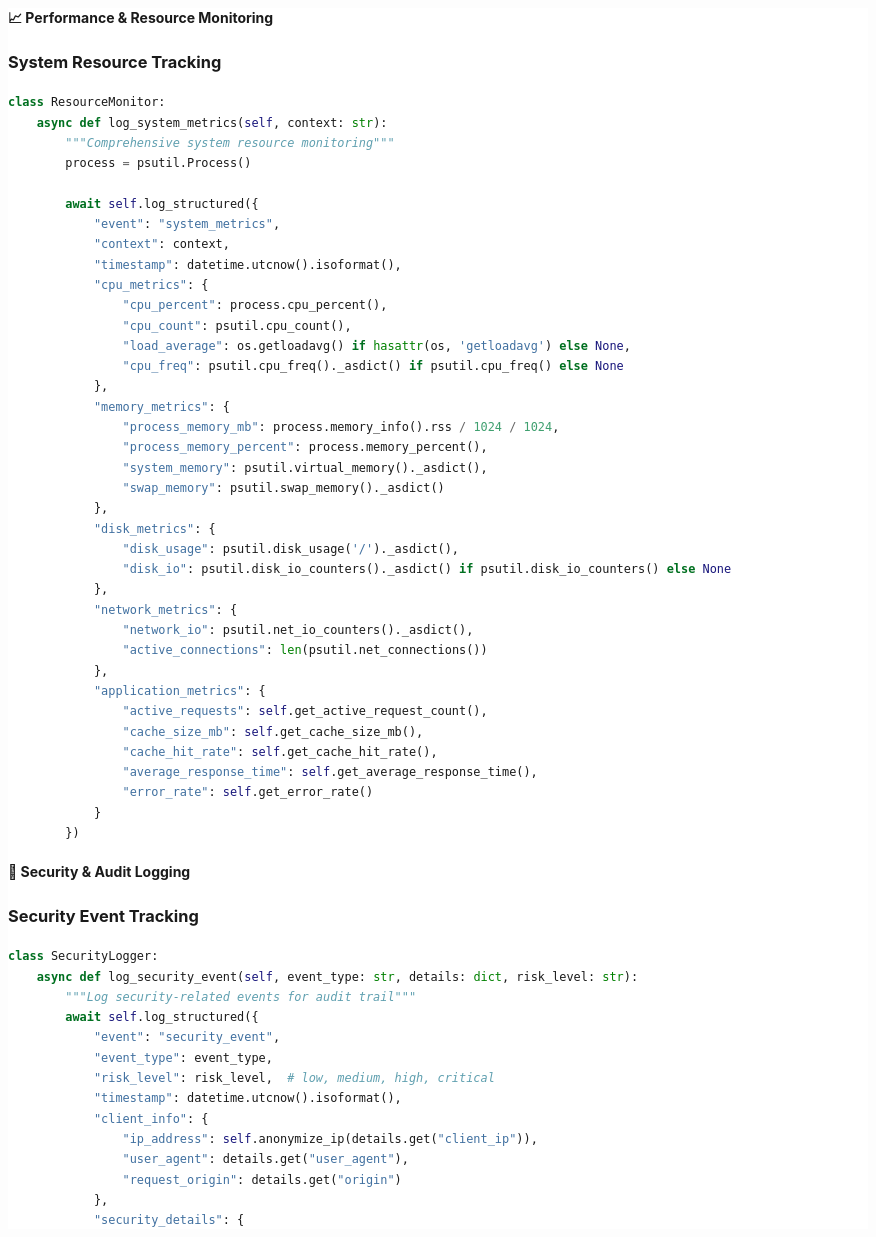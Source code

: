 #### **📈 Performance & Resource Monitoring**

### **System Resource Tracking**

```python
class ResourceMonitor:
    async def log_system_metrics(self, context: str):
        """Comprehensive system resource monitoring"""
        process = psutil.Process()

        await self.log_structured({
            "event": "system_metrics",
            "context": context,
            "timestamp": datetime.utcnow().isoformat(),
            "cpu_metrics": {
                "cpu_percent": process.cpu_percent(),
                "cpu_count": psutil.cpu_count(),
                "load_average": os.getloadavg() if hasattr(os, 'getloadavg') else None,
                "cpu_freq": psutil.cpu_freq()._asdict() if psutil.cpu_freq() else None
            },
            "memory_metrics": {
                "process_memory_mb": process.memory_info().rss / 1024 / 1024,
                "process_memory_percent": process.memory_percent(),
                "system_memory": psutil.virtual_memory()._asdict(),
                "swap_memory": psutil.swap_memory()._asdict()
            },
            "disk_metrics": {
                "disk_usage": psutil.disk_usage('/')._asdict(),
                "disk_io": psutil.disk_io_counters()._asdict() if psutil.disk_io_counters() else None
            },
            "network_metrics": {
                "network_io": psutil.net_io_counters()._asdict(),
                "active_connections": len(psutil.net_connections())
            },
            "application_metrics": {
                "active_requests": self.get_active_request_count(),
                "cache_size_mb": self.get_cache_size_mb(),
                "cache_hit_rate": self.get_cache_hit_rate(),
                "average_response_time": self.get_average_response_time(),
                "error_rate": self.get_error_rate()
            }
        })
```

#### **🔐 Security & Audit Logging**

### **Security Event Tracking**

```python
class SecurityLogger:
    async def log_security_event(self, event_type: str, details: dict, risk_level: str):
        """Log security-related events for audit trail"""
        await self.log_structured({
            "event": "security_event",
            "event_type": event_type,
            "risk_level": risk_level,  # low, medium, high, critical
            "timestamp": datetime.utcnow().isoformat(),
            "client_info": {
                "ip_address": self.anonymize_ip(details.get("client_ip")),
                "user_agent": details.get("user_agent"),
                "request_origin": details.get("origin")
            },
            "security_details": {
```